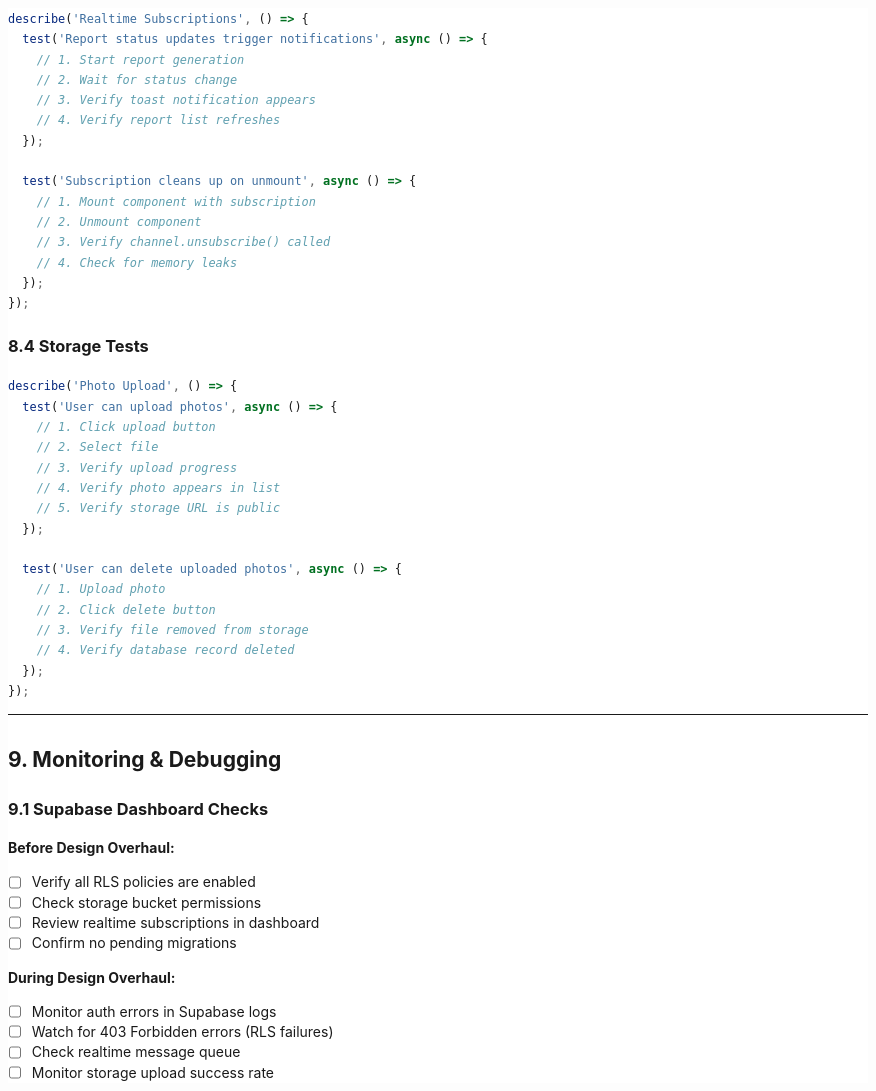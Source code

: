 ```typescript
describe('Realtime Subscriptions', () => {
  test('Report status updates trigger notifications', async () => {
    // 1. Start report generation
    // 2. Wait for status change
    // 3. Verify toast notification appears
    // 4. Verify report list refreshes
  });

  test('Subscription cleans up on unmount', async () => {
    // 1. Mount component with subscription
    // 2. Unmount component
    // 3. Verify channel.unsubscribe() called
    // 4. Check for memory leaks
  });
});
```

### 8.4 Storage Tests

```typescript
describe('Photo Upload', () => {
  test('User can upload photos', async () => {
    // 1. Click upload button
    // 2. Select file
    // 3. Verify upload progress
    // 4. Verify photo appears in list
    // 5. Verify storage URL is public
  });

  test('User can delete uploaded photos', async () => {
    // 1. Upload photo
    // 2. Click delete button
    // 3. Verify file removed from storage
    // 4. Verify database record deleted
  });
});
```

---

## 9. Monitoring & Debugging

### 9.1 Supabase Dashboard Checks

**Before Design Overhaul:**
- [ ] Verify all RLS policies are enabled
- [ ] Check storage bucket permissions
- [ ] Review realtime subscriptions in dashboard
- [ ] Confirm no pending migrations

**During Design Overhaul:**
- [ ] Monitor auth errors in Supabase logs
- [ ] Watch for 403 Forbidden errors (RLS failures)
- [ ] Check realtime message queue
- [ ] Monitor storage upload success rate
